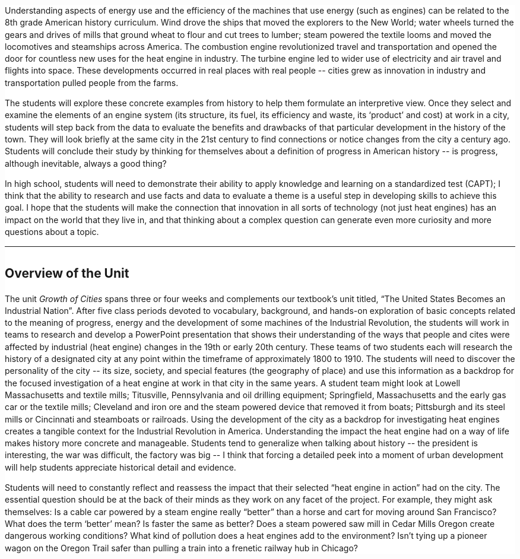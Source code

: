 Understanding aspects of energy use and the efficiency of the machines that use energy (such as engines) can be related to the 8th grade American history curriculum. Wind drove the ships that moved the explorers to the New World; water wheels turned the gears and drives of mills that ground wheat to flour and cut trees to lumber; steam powered the textile looms and moved the locomotives and steamships across America. The combustion engine revolutionized travel and transportation and opened the door for countless new uses for the heat engine in industry. The turbine engine led to wider use of electricity and air travel and flights into space. These developments occurred in real places with real people -- cities grew as innovation in industry and transportation pulled people from the farms.
</p>
<p>
The students will explore these concrete examples from history to help them formulate an interpretive view. Once they select and examine the elements of an engine system (its structure, its fuel, its efficiency and waste, its ‘product’ and cost) at work in a city, students will step back from the data to evaluate the benefits and drawbacks of that particular development in the history of the town. They will look briefly at the same city in the 21st century to find connections or notice changes from the city a century ago. Students will conclude their study by thinking for themselves about a definition of progress in American history -- is progress, although inevitable, always a good thing?
</p>
<p>
In high school, students will need to demonstrate their ability to apply knowledge and learning on a standardized test (CAPT); I think that the ability to research and use facts and data to evaluate a theme is a useful step in developing skills to achieve this goal. I hope that the students will make the connection that innovation in all sorts of technology (not just heat engines) has an impact on the world that they live in, and that thinking about a complex question can generate even more curiosity and more questions about a topic.
</p>
<hr/>
<h2>
Overview of the Unit
</h2>
<p>
The unit
<i>
Growth of Cities
</i>
spans three or four weeks and complements our textbook’s unit titled, “The United States Becomes an Industrial Nation”. After five class periods devoted to vocabulary, background, and hands-on exploration of basic concepts related to the meaning of progress, energy and the development of some machines of the Industrial Revolution, the students will work in teams to research and develop a PowerPoint presentation that shows their understanding of the ways that people and cites were affected by industrial (heat engine) changes in the 19th or early 20th century. These teams of two students each will research the history of a designated city at any point within the timeframe of approximately 1800 to 1910. The students will need to discover the personality of the city -- its size, society, and special features (the geography of place) and use this information as a backdrop for the focused investigation of a heat engine at work in that city in the same years. A student team might look at Lowell Massachusetts and textile mills; Titusville, Pennsylvania and oil drilling equipment; Springfield, Massachusetts and the early gas car or the textile mills; Cleveland and iron ore and the steam powered device that removed it from boats; Pittsburgh and its steel mills or Cincinnati and steamboats or railroads. Using the development of the city as a backdrop for investigating heat engines creates a tangible context for the Industrial Revolution in America. Understanding the impact the heat engine had on a way of life makes history more concrete and manageable. Students tend to generalize when talking about history -- the president is interesting, the war was difficult, the factory was big -- I think that forcing a detailed peek into a moment of urban development will help students appreciate historical detail and evidence.
</p>
<p>
Students will need to constantly reflect and reassess the impact that their selected “heat engine in action” had on the city. The essential question should be at the back of their minds as they work on any facet of the project. For example, they might ask themselves: Is a cable car powered by a steam engine really “better” than a horse and cart for moving around San Francisco? What does the term ‘better’ mean? Is faster the same as better? Does a steam powered saw mill in Cedar Mills Oregon create dangerous working conditions? What kind of pollution does a heat engines add to the environment? Isn’t tying up a pioneer wagon on the Oregon Trail safer than pulling a train into a frenetic railway hub in Chicago?